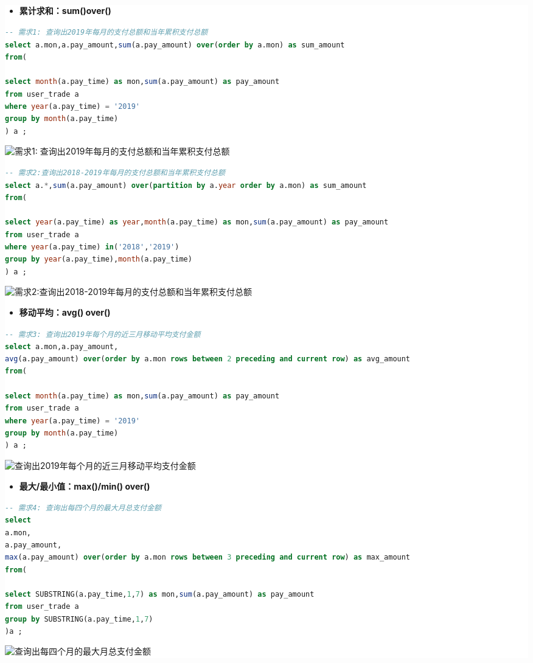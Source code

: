- **累计求和：sum()over()**

```sql
-- 需求1: 查询出2019年每月的支付总额和当年累积支付总额 
select a.mon,a.pay_amount,sum(a.pay_amount) over(order by a.mon) as sum_amount
from(

select month(a.pay_time) as mon,sum(a.pay_amount) as pay_amount
from user_trade a
where year(a.pay_time) = '2019'
group by month(a.pay_time)
) a ;
```
![需求1: 查询出2019年每月的支付总额和当年累积支付总额 ](https://vue-admin-imgages.oss-cn-hangzhou.aliyuncs.com/2022-08-29/27c83fa1-3409-44db-9e34-4b06515e611e.png)

```sql
-- 需求2:查询出2018-2019年每月的支付总额和当年累积支付总额
select a.*,sum(a.pay_amount) over(partition by a.year order by a.mon) as sum_amount
from(

select year(a.pay_time) as year,month(a.pay_time) as mon,sum(a.pay_amount) as pay_amount
from user_trade a
where year(a.pay_time) in('2018','2019')
group by year(a.pay_time),month(a.pay_time)
) a ;
```
![需求2:查询出2018-2019年每月的支付总额和当年累积支付总额](https://vue-admin-imgages.oss-cn-hangzhou.aliyuncs.com/2022-08-29/c465b036-6ad5-4d7c-a10b-a464ed69de19.png)

- **移动平均：avg() over()**

```sql
-- 需求3: 查询出2019年每个月的近三月移动平均支付金额
select a.mon,a.pay_amount,
avg(a.pay_amount) over(order by a.mon rows between 2 preceding and current row) as avg_amount
from(

select month(a.pay_time) as mon,sum(a.pay_amount) as pay_amount
from user_trade a
where year(a.pay_time) = '2019'
group by month(a.pay_time)
) a ;
```
![查询出2019年每个月的近三月移动平均支付金额](https://vue-admin-imgages.oss-cn-hangzhou.aliyuncs.com/2022-08-29/ee3aead0-db0c-4bbe-8216-c94a23c0ec0d.png)

- **最大/最小值：max()/min() over()**

```sql
-- 需求4: 查询出每四个月的最大月总支付金额
select 
a.mon,
a.pay_amount,
max(a.pay_amount) over(order by a.mon rows between 3 preceding and current row) as max_amount
from(

select SUBSTRING(a.pay_time,1,7) as mon,sum(a.pay_amount) as pay_amount
from user_trade a
group by SUBSTRING(a.pay_time,1,7)
)a ;
```
![查询出每四个月的最大月总支付金额](https://vue-admin-imgages.oss-cn-hangzhou.aliyuncs.com/2022-08-29/7860d62c-4b11-4353-87c8-b47e8defc033.png)
